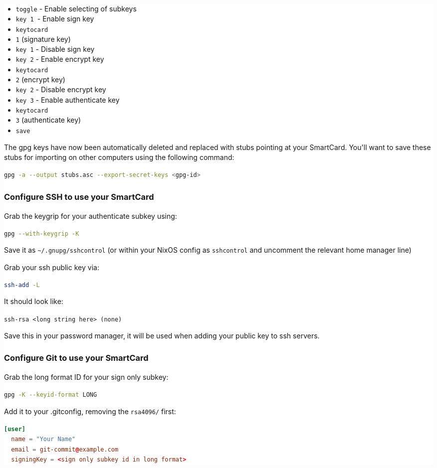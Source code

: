 - `toggle` - Enable selecting of subkeys
- `key 1 `- Enable sign key
- `keytocard`
- `1` (signature key)
- `key 1` - Disable sign key
- `key 2` - Enable encrypt key
- `keytocard`
- `2` (encrypt key)
- `key 2` - Disable encrypt key
- `key 3` - Enable authenticate key
- `keytocard`
- `3` (authenticate key)
- `save`

The gpg keys have now been automatically deleted and replaced with stubs pointing at your SmartCard. You'll want to save these stubs for importing on other computers using the following command:

```sh
gpg -a --output stubs.asc --export-secret-keys <gpg-id>
```

### Configure SSH to use your SmartCard

Grab the keygrip for your authenticate subkey using:
```sh
gpg --with-keygrip -K
```

Save it as `~/.gnupg/sshcontrol` (or within your NixOS config as `sshcontrol` and uncomment the relevant home manager line)

Grab your ssh public key via:
```sh
ssh-add -L
```

It should look like:
```
ssh-rsa <long string here> (none)
```

Save this in your password manager, it will be used when adding your public key to ssh servers.

### Configure Git to use your SmartCard

Grab the long format ID for your sign only subkey:

```sh
gpg -K --keyid-format LONG
```

Add it to your .gitconfig, removing the `rsa4096/` first:

```conf
[user]
  name = "Your Name"
  email = git-commit@example.com
  signingKey = <sign only subkey id in long format>
```
